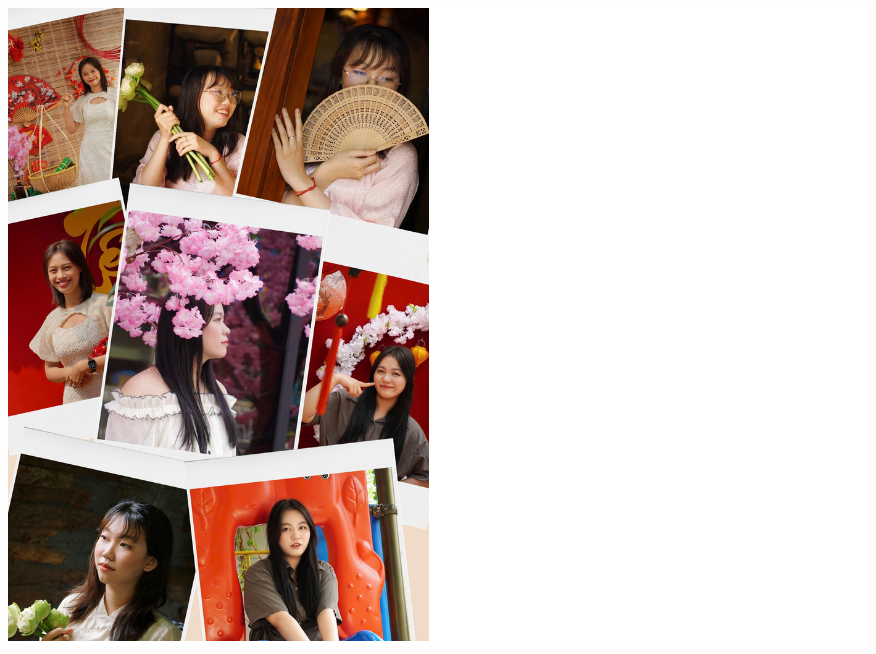   <img src="https://github.com/n23dcpt042-cell/n23dcpt042-cell/blob/main/Montage%20photo%20minimaliste%20blanc%20et%20vert.png" width="49%">